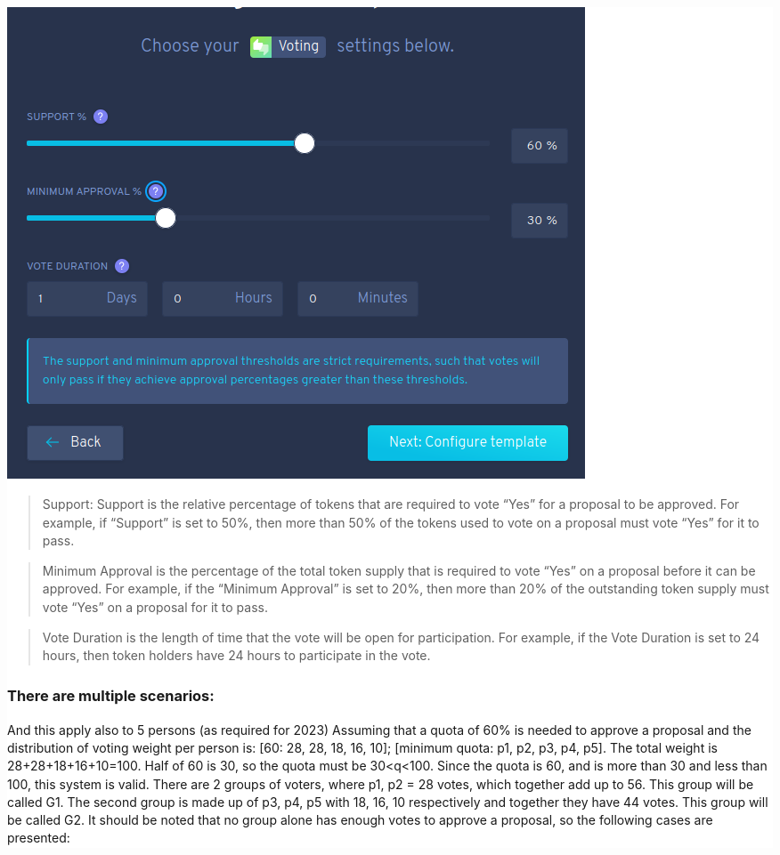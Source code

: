 ![](/assets/daop0/pic1.jpg)

> Support: Support is the relative percentage of tokens that are required to vote “Yes” for a proposal to be approved. For example, if “Support” is set to 50%, then more than 50% of the tokens used to vote on a proposal must vote “Yes” for it to pass.

> Minimum Approval is the percentage of the total token supply that is required to vote “Yes” on a proposal before it can be approved. For example, if the “Minimum Approval” is set to 20%, then more than 20% of the outstanding token supply must vote “Yes” on a proposal for it to pass.

> Vote Duration is the length of time that the vote will be open for participation. For example, if the Vote Duration is set to 24 hours, then token holders have 24 hours to participate in the vote. 


### There are multiple scenarios:
And this apply also to 5 persons (as required for 2023)
Assuming that a quota of 60% is needed to approve a proposal and the distribution of voting weight per person is: [60: 28, 28, 18, 16, 10]; [minimum quota: p1, p2, p3, p4, p5]. 
The total weight is 28+28+18+16+10=100. Half of 60 is 30, so the quota must be 30<q<100. Since the quota is 60, and is more than 30 and less than 100, this system is valid.
There are 2 groups of voters, where p1, p2 = 28 votes, which together add up to 56. This group will be called G1. The second group is made up of p3, p4, p5 with 18, 16, 10 respectively and together they have 44 votes. This group will be called G2.
It should be noted that no group alone has enough votes to approve a proposal, so the following cases are presented:
